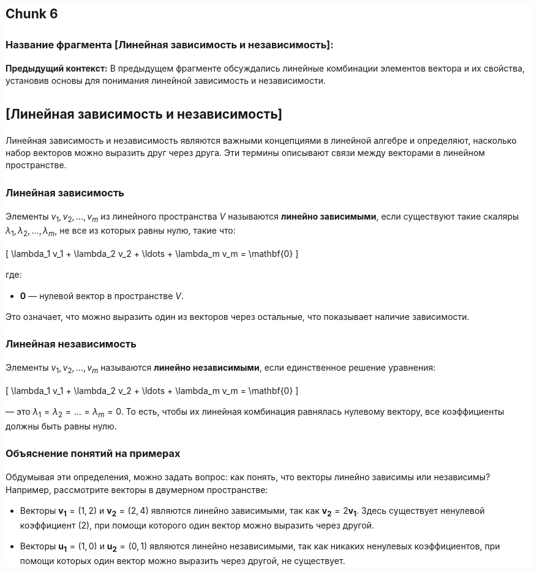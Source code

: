 ## Chunk 6
### **Название фрагмента [Линейная зависимость и независимость]:**

**Предыдущий контекст:** В предыдущем фрагменте обсуждались линейные комбинации элементов вектора и их свойства, установив основы для понимания линейной зависимость и независимости.

## **[Линейная зависимость и независимость]**

Линейная зависимость и независимость являются важными концепциями в линейной алгебре и определяют, насколько набор векторов можно выразить друг через друга. Эти термины описывают связи между векторами в линейном пространстве.

### Линейная зависимость

Элементы $v_1, v_2, \ldots, v_m$ из линейного пространства $V$ называются **линейно зависимыми**, если существуют такие скаляры $\lambda_1, \lambda_2, \ldots, \lambda_m$, не все из которых равны нулю, такие что:

\[
\lambda_1 v_1 + \lambda_2 v_2 + \ldots + \lambda_m v_m = \mathbf{0}
\]

где:
- $\mathbf{0}$ — нулевой вектор в пространстве $V$.

Это означает, что можно выразить один из векторов через остальные, что показывает наличие зависимости.

### Линейная независимость

Элементы $v_1, v_2, \ldots, v_m$ называются **линейно независимыми**, если единственное решение уравнения:

\[
\lambda_1 v_1 + \lambda_2 v_2 + \ldots + \lambda_m v_m = \mathbf{0}
\]

— это $\lambda_1 = \lambda_2 = \ldots = \lambda_m = 0$. То есть, чтобы их линейная комбинация равнялась нулевому вектору, все коэффициенты должны быть равны нулю.

### Объяснение понятий на примерах

Обдумывая эти определения, можно задать вопрос: как понять, что векторы линейно зависимы или независимы? Например, рассмотрите векторы в двумерном пространстве:

- Векторы $\mathbf{v_1} = (1, 2)$ и $\mathbf{v_2} = (2, 4)$ являются линейно зависимыми, так как $\mathbf{v_2} = 2 \mathbf{v_1}$. Здесь существует ненулевой коэффициент (2), при помощи которого один вектор можно выразить через другой.

- Векторы $\mathbf{u_1} = (1, 0)$ и $\mathbf{u_2} = (0, 1)$ являются линейно независимыми, так как никаких ненулевых коэффициентов, при помощи которых один вектор можно выразить через другой, не существует.
